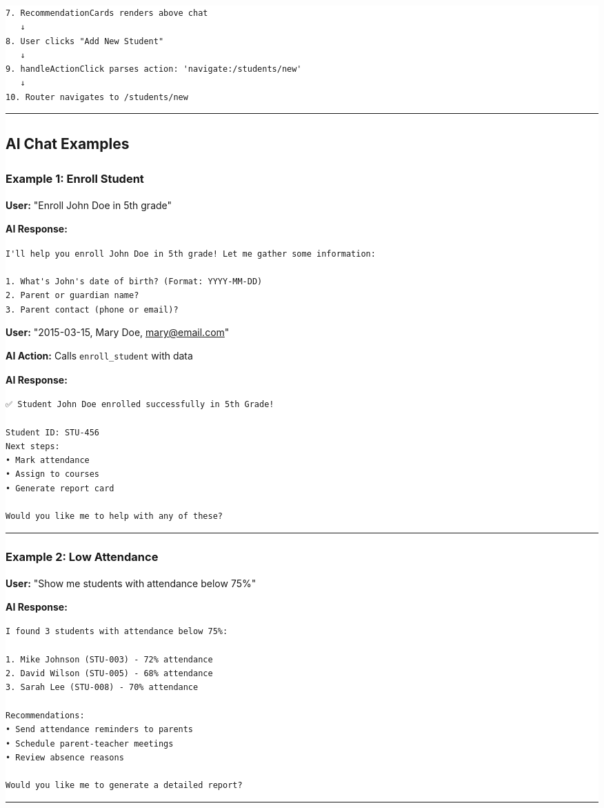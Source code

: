 ```
7. RecommendationCards renders above chat
   ↓
8. User clicks "Add New Student"
   ↓
9. handleActionClick parses action: 'navigate:/students/new'
   ↓
10. Router navigates to /students/new
```

---

## AI Chat Examples

### Example 1: Enroll Student

**User:** "Enroll John Doe in 5th grade"

**AI Response:**
```
I'll help you enroll John Doe in 5th grade! Let me gather some information:

1. What's John's date of birth? (Format: YYYY-MM-DD)
2. Parent or guardian name?
3. Parent contact (phone or email)?
```

**User:** "2015-03-15, Mary Doe, mary@email.com"

**AI Action:** Calls `enroll_student` with data

**AI Response:**
```
✅ Student John Doe enrolled successfully in 5th Grade!

Student ID: STU-456
Next steps:
• Mark attendance
• Assign to courses  
• Generate report card

Would you like me to help with any of these?
```

---

### Example 2: Low Attendance

**User:** "Show me students with attendance below 75%"

**AI Response:**
```
I found 3 students with attendance below 75%:

1. Mike Johnson (STU-003) - 72% attendance
2. David Wilson (STU-005) - 68% attendance
3. Sarah Lee (STU-008) - 70% attendance

Recommendations:
• Send attendance reminders to parents
• Schedule parent-teacher meetings
• Review absence reasons

Would you like me to generate a detailed report?
```

---